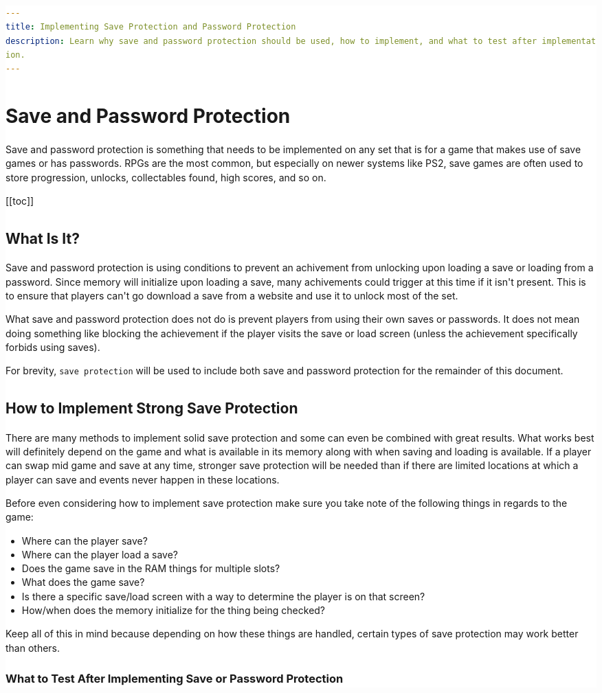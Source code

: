 ```yaml
---
title: Implementing Save Protection and Password Protection
description: Learn why save and password protection should be used, how to implement, and what to test after implementation.
---
```


# Save and Password Protection

Save and password protection is something that needs to be implemented on any set that is for a game that makes use of save games or has passwords. RPGs are the most common, but especially on newer systems like PS2, save games are often used to store progression, unlocks, collectables found, high scores, and so on.

[[toc]]

## What Is It?

Save and password protection is using conditions to prevent an achivement from unlocking upon loading a save or loading from a password. Since memory will initialize upon loading a save, many achivements could trigger at this time if it isn't present. This is to ensure that players can't go download a save from a website and use it to unlock most of the set.

What save and password protection does not do is prevent players from using their own saves or passwords. It does not mean doing something like blocking the achievement if the player visits the save or load screen (unless the achievement specifically forbids using saves).

For brevity, `save protection` will be used to include both save and password protection for the remainder of this document.

## How to Implement Strong Save Protection

There are many methods to implement solid save protection and some can even be combined with great results. What works best will definitely depend on the game and what is available in its memory along with when saving and loading is available. If a player can swap mid game and save at any time, stronger save protection will be needed than if there are limited locations at which a player can save and events never happen in these locations.

Before even considering how to implement save protection make sure you take note of the following things in regards to the game:

- Where can the player save?
- Where can the player load a save?
- Does the game save in the RAM things for multiple slots?
- What does the game save?
- Is there a specific save/load screen with a way to determine the player is on that screen?
- How/when does the memory initialize for the thing being checked?  

Keep all of this in mind because depending on how these things are handled, certain types of save protection may work better than others.

### What to Test After Implementing Save or Password Protection
